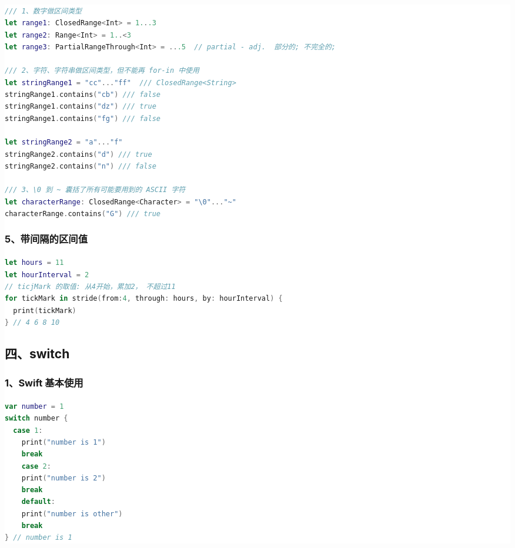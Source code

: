 ```Swift
/// 1、数字做区间类型
let range1: ClosedRange<Int> = 1...3
let range2: Range<Int> = 1..<3
let range3: PartialRangeThrough<Int> = ...5  // partial - adj.	部分的; 不完全的;

/// 2、字符、字符串做区间类型，但不能再 for-in 中使用
let stringRange1 = "cc"..."ff"	/// ClosedRange<String>
stringRange1.contains("cb")	/// false
stringRange1.contains("dz") /// true
stringRange1.contains("fg") /// false

let stringRange2 = "a"..."f"
stringRange2.contains("d") /// true
stringRange2.contains("n") /// false

/// 3、\0 到 ~ 囊括了所有可能要用到的 ASCII 字符
let characterRange: ClosedRange<Character> = "\0"..."~"
characterRange.contains("G") /// true
```

### 5、带间隔的区间值

```swift
let hours = 11
let hourInterval = 2
// ticjMark 的取值: 从4开始，累加2， 不超过11
for tickMark in stride(from:4, through: hours, by: hourInterval) {
  print(tickMark)
} // 4 6 8 10

```



## 四、switch

### 1、Swift 基本使用

```swift
var number = 1
switch number {
  case 1:
  	print("number is 1")
  	break
	case 2:
  	print("number is 2")
  	break
	default:
  	print("number is other")
  	break
} // number is 1
```

